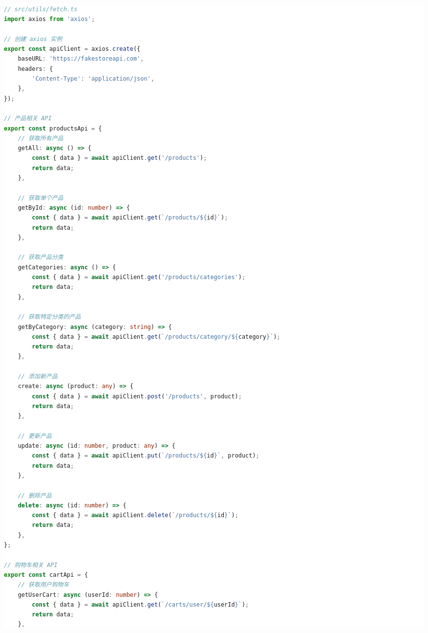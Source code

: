 ```ts
// src/utils/fetch.ts
import axios from 'axios';

// 创建 axios 实例
export const apiClient = axios.create({
    baseURL: 'https://fakestoreapi.com',
    headers: {
        'Content-Type': 'application/json',
    },
});

// 产品相关 API
export const productsApi = {
    // 获取所有产品
    getAll: async () => {
        const { data } = await apiClient.get('/products');
        return data;
    },

    // 获取单个产品
    getById: async (id: number) => {
        const { data } = await apiClient.get(`/products/${id}`);
        return data;
    },

    // 获取产品分类
    getCategories: async () => {
        const { data } = await apiClient.get('/products/categories');
        return data;
    },

    // 获取特定分类的产品
    getByCategory: async (category: string) => {
        const { data } = await apiClient.get(`/products/category/${category}`);
        return data;
    },

    // 添加新产品
    create: async (product: any) => {
        const { data } = await apiClient.post('/products', product);
        return data;
    },

    // 更新产品
    update: async (id: number, product: any) => {
        const { data } = await apiClient.put(`/products/${id}`, product);
        return data;
    },

    // 删除产品
    delete: async (id: number) => {
        const { data } = await apiClient.delete(`/products/${id}`);
        return data;
    },
};

// 购物车相关 API
export const cartApi = {
    // 获取用户购物车
    getUserCart: async (userId: number) => {
        const { data } = await apiClient.get(`/carts/user/${userId}`);
        return data;
    },
```